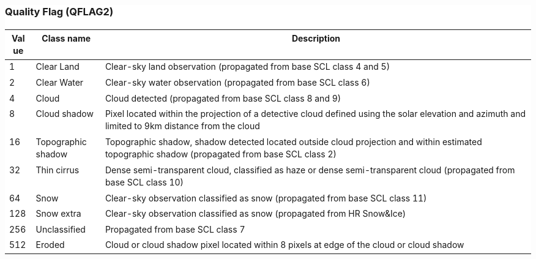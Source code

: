 ### Quality Flag (QFLAG2)

<table>
  <thead>
    <tr>
      <th>Value</th>
      <th>Class name</th>
      <th>Description</th>
    </tr>
  </thead>
  <tbody>
    <tr>
      <td>1</td>
      <td>Clear Land </td>
      <td>Clear-sky land observation (propagated from base SCL class 4 and 5)</td>
    </tr>
    <tr>
      <td>2</td>
      <td >Clear Water</td>
      <td>Clear-sky water observation (propagated from base SCL class 6)</td>
    </tr>
    <tr>
      <td>4</td>
      <td >Cloud </td>
      <td>Cloud detected (propagated from base SCL class 8 and 9)</td>
    </tr>
    <tr>
      <td>8</td>
      <td >Cloud shadow </td>
      <td>Pixel located within the projection of a detective cloud defined using the solar elevation and azimuth and limited to 9km distance from the cloud</td>
    </tr>
    <tr>
      <td>16</td>
      <td>Topographic shadow </td>
      <td>Topographic shadow, shadow detected located outside cloud projection and within estimated topographic shadow (propagated from base SCL class 2)</td>
    </tr>
    <tr>
      <td>32</td>
      <td>Thin cirrus </td>
      <td>Dense semi-transparent cloud, classified as haze or dense semi-transparent cloud (propagated from base SCL class 10)</td>
    </tr>
    <tr>
      <td>64</td>
      <td>Snow </td>
      <td>Clear-sky observation classified as snow (propagated from base SCL class 11)</td>
    </tr>
    <tr>
      <td>128</td>
      <td>Snow extra </td>
      <td>Clear-sky observation classified as snow (propagated from HR Snow&Ice)</td>
    </tr>
    <tr>
      <td>256</td>
      <td>Unclassified </td>
      <td>Propagated from base SCL class 7</td>
    </tr>
    <tr>
      <td>512</td>
      <td>Eroded </td>
      <td>Cloud or cloud shadow pixel located within 8 pixels at edge of the cloud or cloud shadow</td>